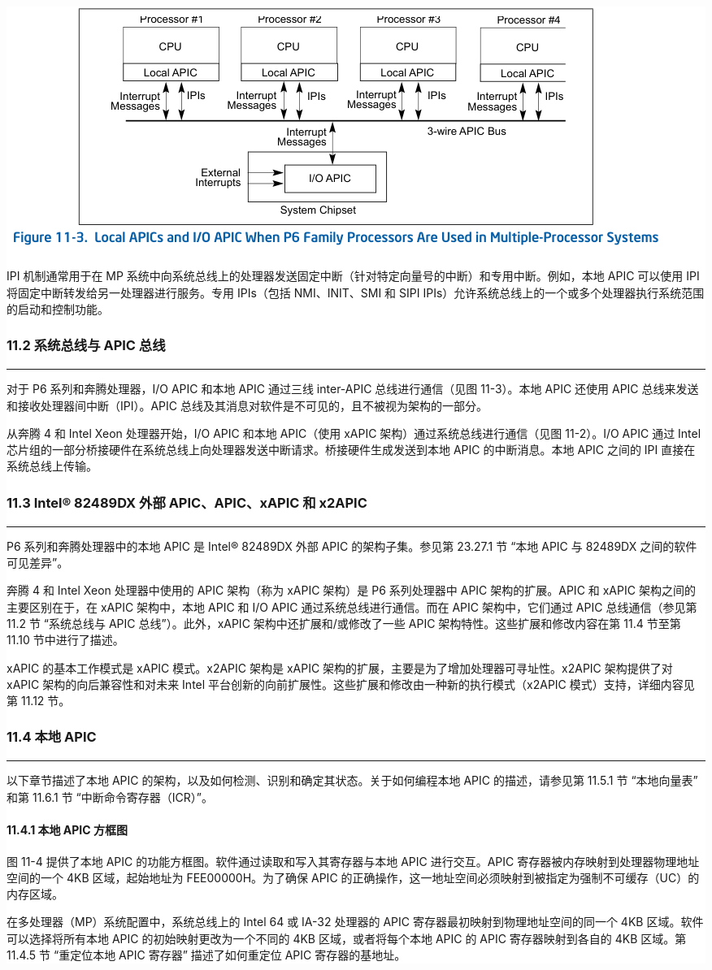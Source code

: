 ![figure-11-3](figure-11-3.png)

IPI 机制通常用于在 MP 系统中向系统总线上的处理器发送固定中断（针对特定向量号的中断）和专用中断。例如，本地 APIC 可以使用 IPI 将固定中断转发给另一处理器进行服务。专用 IPIs（包括 NMI、INIT、SMI 和 SIPI IPIs）允许系统总线上的一个或多个处理器执行系统范围的启动和控制功能。

### 11.2 系统总线与 APIC 总线
---
对于 P6 系列和奔腾处理器，I/O APIC 和本地 APIC 通过三线 inter-APIC 总线进行通信（见图 11-3）。本地 APIC 还使用 APIC 总线来发送和接收处理器间中断（IPI）。APIC 总线及其消息对软件是不可见的，且不被视为架构的一部分。

从奔腾 4 和 Intel Xeon 处理器开始，I/O APIC 和本地 APIC（使用 xAPIC 架构）通过系统总线进行通信（见图 11-2）。I/O APIC 通过 Intel 芯片组的一部分桥接硬件在系统总线上向处理器发送中断请求。桥接硬件生成发送到本地 APIC 的中断消息。本地 APIC 之间的 IPI 直接在系统总线上传输。

### 11.3 Intel® 82489DX 外部 APIC、APIC、xAPIC 和 x2APIC
---
P6 系列和奔腾处理器中的本地 APIC 是 Intel® 82489DX 外部 APIC 的架构子集。参见第 23.27.1 节 “本地 APIC 与 82489DX 之间的软件可见差异”。

奔腾 4 和 Intel Xeon 处理器中使用的 APIC 架构（称为 xAPIC 架构）是 P6 系列处理器中 APIC 架构的扩展。APIC 和 xAPIC 架构之间的主要区别在于，在 xAPIC 架构中，本地 APIC 和 I/O APIC 通过系统总线进行通信。而在 APIC 架构中，它们通过 APIC 总线通信（参见第 11.2 节 “系统总线与 APIC 总线”）。此外，xAPIC 架构中还扩展和/或修改了一些 APIC 架构特性。这些扩展和修改内容在第 11.4 节至第 11.10 节中进行了描述。

xAPIC 的基本工作模式是 xAPIC 模式。x2APIC 架构是 xAPIC 架构的扩展，主要是为了增加处理器可寻址性。x2APIC 架构提供了对 xAPIC 架构的向后兼容性和对未来 Intel 平台创新的向前扩展性。这些扩展和修改由一种新的执行模式（x2APIC 模式）支持，详细内容见第 11.12 节。

### 11.4 本地 APIC
---
以下章节描述了本地 APIC 的架构，以及如何检测、识别和确定其状态。关于如何编程本地 APIC 的描述，请参见第 11.5.1 节 “本地向量表” 和第 11.6.1 节 “中断命令寄存器（ICR）”。

#### 11.4.1 本地 APIC 方框图

图 11-4 提供了本地 APIC 的功能方框图。软件通过读取和写入其寄存器与本地 APIC 进行交互。APIC 寄存器被内存映射到处理器物理地址空间的一个 4KB 区域，起始地址为 FEE00000H。为了确保 APIC 的正确操作，这一地址空间必须映射到被指定为强制不可缓存（UC）的内存区域。

在多处理器（MP）系统配置中，系统总线上的 Intel 64 或 IA-32 处理器的 APIC 寄存器最初映射到物理地址空间的同一个 4KB 区域。软件可以选择将所有本地 APIC 的初始映射更改为一个不同的 4KB 区域，或者将每个本地 APIC 的 APIC 寄存器映射到各自的 4KB 区域。第 11.4.5 节 “重定位本地 APIC 寄存器” 描述了如何重定位 APIC 寄存器的基地址。
